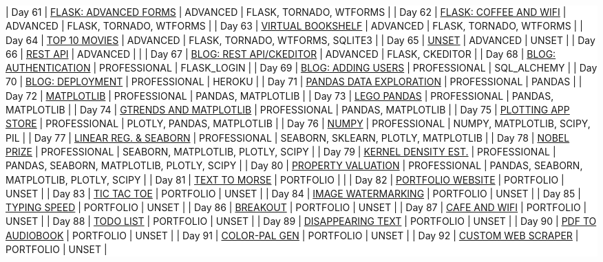 | Day 61  | [FLASK: ADVANCED FORMS](https://github.com/jprincedev/PythonSensei/blob/main/tools/days/day_061/main.py)     | ADVANCED     | FLASK, TORNADO, WTFORMS                    |
| Day 62  | [FLASK: COFFEE AND WIFI](https://github.com/jprincedev/PythonSensei/blob/main/tools/days/day_062/main.py)    | ADVANCED     | FLASK, TORNADO, WTFORMS                    |
| Day 63  | [VIRTUAL BOOKSHELF](https://github.com/jprincedev/PythonSensei/blob/main/tools/days/day_063/main.py)         | ADVANCED     | FLASK, TORNADO, WTFORMS                    |
| Day 64  | [TOP 10 MOVIES](https://github.com/jprincedev/PythonSensei/blob/main/tools/days/day_064/main.py)             | ADVANCED     | FLASK, TORNADO, WTFORMS, SQLITE3           |
| Day 65  | [UNSET](https://github.com/jprincedev/PythonSensei/blob/main/tools/days/day_065/main.py)                     | ADVANCED     | UNSET                                      |
| Day 66  | [REST API](https://github.com/jprincedev/PythonSensei/blob/main/tools/days/day_066/main.py)                  | ADVANCED     |                                            |
| Day 67  | [BLOG: REST API/CKEDITOR](https://github.com/jprincedev/PythonSensei/blob/main/tools/days/day_067/main.py)   | ADVANCED     | FLASK, CKEDITOR                            |
| Day 68  | [BLOG: AUTHENTICATION](https://github.com/jprincedev/PythonSensei/blob/main/tools/days/day_068/main.py)      | PROFESSIONAL | FLASK_LOGIN                                |
| Day 69  | [BLOG: ADDING USERS](https://github.com/jprincedev/PythonSensei/blob/main/tools/days/day_069/main.py)        | PROFESSIONAL | SQL_ALCHEMY                                |
| Day 70  | [BLOG: DEPLOYMENT](https://github.com/jprincedev/PythonSensei/blob/main/tools/days/day_070/main.py)          | PROFESSIONAL | HEROKU                                     |
| Day 71  | [PANDAS DATA EXPLORATION](https://github.com/jprincedev/PythonSensei/blob/main/tools/days/day_071/main.py)   | PROFESSIONAL | PANDAS                                     |
| Day 72  | [MATPLOTLIB](https://github.com/jprincedev/PythonSensei/blob/main/tools/days/day_072/main.py)                | PROFESSIONAL | PANDAS, MATPLOTLIB                         |
| Day 73  | [LEGO PANDAS](https://github.com/jprincedev/PythonSensei/blob/main/tools/days/day_073/main.py)               | PROFESSIONAL | PANDAS, MATPLOTLIB                         |
| Day 74  | [GTRENDS AND MATPLOTLIB](https://github.com/jprincedev/PythonSensei/blob/main/tools/days/day_074/main.py)    | PROFESSIONAL | PANDAS, MATPLOTLIB                         |
| Day 75  | [PLOTTING APP STORE](https://github.com/jprincedev/PythonSensei/blob/main/tools/days/day_075/main.py)        | PROFESSIONAL | PLOTLY, PANDAS, MATPLOTLIB                 |
| Day 76  | [NUMPY](https://github.com/jprincedev/PythonSensei/blob/main/tools/days/day_076/main.py)                     | PROFESSIONAL | NUMPY, MATPLOTLIB, SCIPY, PIL              |
| Day 77  | [LINEAR REG. & SEABORN](https://github.com/jprincedev/PythonSensei/blob/main/tools/days/day_077/main.py)     | PROFESSIONAL | SEABORN, SKLEARN, PLOTLY, MATPLOTLIB       |
| Day 78  | [NOBEL PRIZE](https://github.com/jprincedev/PythonSensei/blob/main/tools/days/day_078/main.py)               | PROFESSIONAL | SEABORN, MATPLOTLIB, PLOTLY, SCIPY         |
| Day 79  | [KERNEL DENSITY EST.](https://github.com/jprincedev/PythonSensei/blob/main/tools/days/day_079/main.py)       | PROFESSIONAL | PANDAS, SEABORN, MATPLOTLIB, PLOTLY, SCIPY |
| Day 80  | [PROPERTY VALUATION](https://github.com/jprincedev/PythonSensei/blob/main/tools/days/day_080/main.py)        | PROFESSIONAL | PANDAS, SEABORN, MATPLOTLIB, PLOTLY, SCIPY |
| Day 81  | [TEXT TO MORSE](https://github.com/jprincedev/PythonSensei/blob/main/tools/days/day_081/main.py)             | PORTFOLIO    |                                            |
| Day 82  | [PORTFOLIO WEBSITE](https://github.com/jprincedev/PythonSensei/blob/main/tools/days/day_082/main.py)         | PORTFOLIO    | UNSET                                      |
| Day 83  | [TIC TAC TOE](https://github.com/jprincedev/PythonSensei/blob/main/tools/days/day_083/main.py)               | PORTFOLIO    | UNSET                                      |
| Day 84  | [IMAGE WATERMARKING](https://github.com/jprincedev/PythonSensei/blob/main/tools/days/day_084/main.py)        | PORTFOLIO    | UNSET                                      |
| Day 85  | [TYPING SPEED](https://github.com/jprincedev/PythonSensei/blob/main/tools/days/day_085/main.py)              | PORTFOLIO    | UNSET                                      |
| Day 86  | [BREAKOUT](https://github.com/jprincedev/PythonSensei/blob/main/tools/days/day_086/main.py)                  | PORTFOLIO    | UNSET                                      |
| Day 87  | [CAFE AND WIFI](https://github.com/jprincedev/PythonSensei/blob/main/tools/days/day_087/main.py)             | PORTFOLIO    | UNSET                                      |
| Day 88  | [TODO LIST](https://github.com/jprincedev/PythonSensei/blob/main/tools/days/day_088/main.py)                 | PORTFOLIO    | UNSET                                      |
| Day 89  | [DISAPPEARING TEXT](https://github.com/jprincedev/PythonSensei/blob/main/tools/days/day_089/main.py)         | PORTFOLIO    | UNSET                                      |
| Day 90  | [PDF TO AUDIOBOOK](https://github.com/jprincedev/PythonSensei/blob/main/tools/days/day_090/main.py)          | PORTFOLIO    | UNSET                                      |
| Day 91  | [COLOR-PAL GEN](https://github.com/jprincedev/PythonSensei/blob/main/tools/days/day_091/main.py)             | PORTFOLIO    | UNSET                                      |
| Day 92  | [CUSTOM WEB SCRAPER](https://github.com/jprincedev/PythonSensei/blob/main/tools/days/day_092/main.py)        | PORTFOLIO    | UNSET                                      |